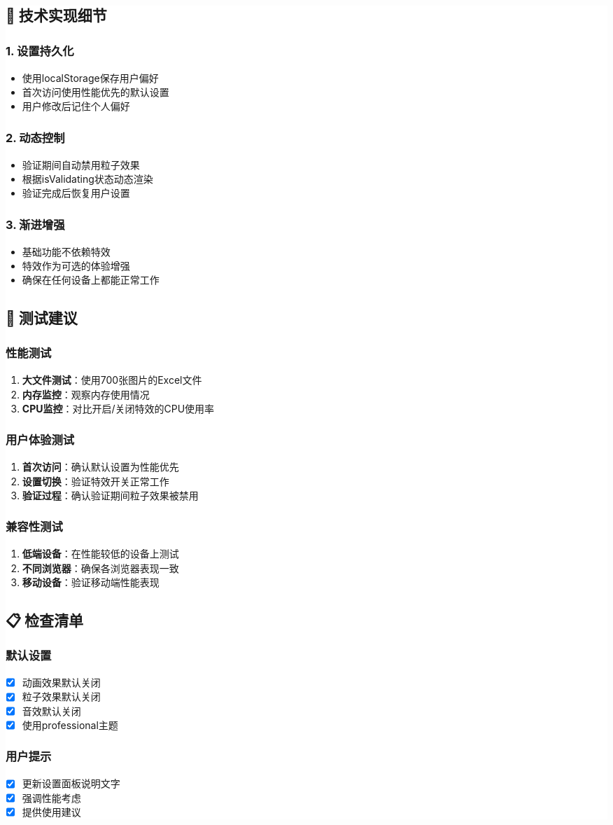 ## 🔧 技术实现细节

### 1. 设置持久化
- 使用localStorage保存用户偏好
- 首次访问使用性能优先的默认设置
- 用户修改后记住个人偏好

### 2. 动态控制
- 验证期间自动禁用粒子效果
- 根据isValidating状态动态渲染
- 验证完成后恢复用户设置

### 3. 渐进增强
- 基础功能不依赖特效
- 特效作为可选的体验增强
- 确保在任何设备上都能正常工作

## 🧪 测试建议

### 性能测试
1. **大文件测试**：使用700张图片的Excel文件
2. **内存监控**：观察内存使用情况
3. **CPU监控**：对比开启/关闭特效的CPU使用率

### 用户体验测试
1. **首次访问**：确认默认设置为性能优先
2. **设置切换**：验证特效开关正常工作
3. **验证过程**：确认验证期间粒子效果被禁用

### 兼容性测试
1. **低端设备**：在性能较低的设备上测试
2. **不同浏览器**：确保各浏览器表现一致
3. **移动设备**：验证移动端性能表现

## 📋 检查清单

### 默认设置
- [x] 动画效果默认关闭
- [x] 粒子效果默认关闭
- [x] 音效默认关闭
- [x] 使用professional主题

### 用户提示
- [x] 更新设置面板说明文字
- [x] 强调性能考虑
- [x] 提供使用建议
